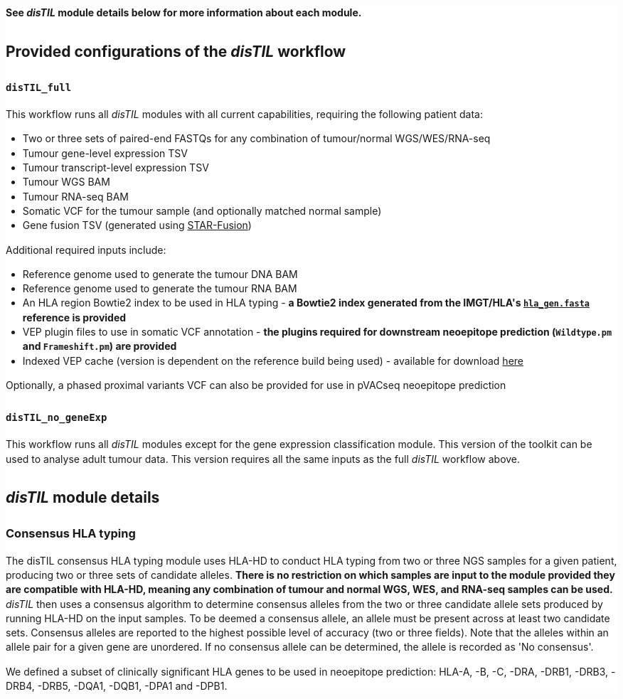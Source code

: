 **See *disTIL* module details below for more information about each module.**


## Provided configurations of the *disTIL* workflow
### `disTIL_full`

This workflow runs all *disTIL* modules with all current capabilities, requiring the following patient data:

- Two or three sets of paired-end FASTQs for any combination of tumour/normal WGS/WES/RNA-seq
- Tumour gene-level expression TSV
- Tumour transcript-level expression TSV
- Tumour WGS BAM
- Tumour RNA-seq BAM
- Somatic VCF for the tumour sample (and optionally matched normal sample)
- Gene fusion TSV (generated using [STAR-Fusion](https://github.com/STAR-Fusion/STAR-Fusion))

Additional required inputs include:

- Reference genome used to generate the tumour DNA BAM
- Reference genome used to generate the tumour RNA BAM
- An HLA region Bowtie2 index to be used in HLA typing - **a Bowtie2 index generated from the IMGT/HLA's [`hla_gen.fasta`](https://github.com/ANHIG/IMGTHLA/blob/Latest/hla_gen.fasta) reference is provided**
- VEP plugin files to use in somatic VCF annotation - **the plugins required for downstream neoepitope prediction (`Wildtype.pm` and `Frameshift.pm`) are provided**
- Indexed VEP cache (version is dependent on the reference build being used) - available for download [here](http://ftp.ensembl.org/pub/release-104/variation/indexed_vep_cache/)

Optionally, a phased proximal variants VCF can also be provided for use in pVACseq neoepitope prediction

### `disTIL_no_geneExp`

This workflow runs all *disTIL* modules except for the gene expression classification module. This version of the toolkit can be used to analyse adult tumour data.
This version requires all the same inputs as the full *disTIL* workflow above.

## *disTIL* module details
### Consensus HLA typing

The disTIL consensus HLA typing module uses HLA-HD to conduct HLA typing from two or three NGS samples for a given patient, producing two or three sets of candidate alleles. **There is no restriction on which samples are input to the module provided they are compatible with HLA-HD, meaning any combination of tumour and normal WGS, WES, and RNA-seq samples can be used.** *disTIL* then uses a consensus algorithm to determine consensus alleles from the two or three candidate allele sets produced by running HLA-HD on the input samples. To be deemed a consensus allele, an allele must be present across at least two candidate sets. Consensus alleles are reported to the highest possible level of accuracy (two or three fields). Note that the alleles within an allele pair for a given gene are unordered. If no consensus allele can be determined, the allele is recorded as 'No consensus'.

We defined a subset of clinically significant HLA genes to be used in neoepitope prediction: HLA-A, -B, -C, -DRA, -DRB1, -DRB3, -DRB4, -DRB5, -DQA1, -DQB1, -DPA1 and -DPB1.
